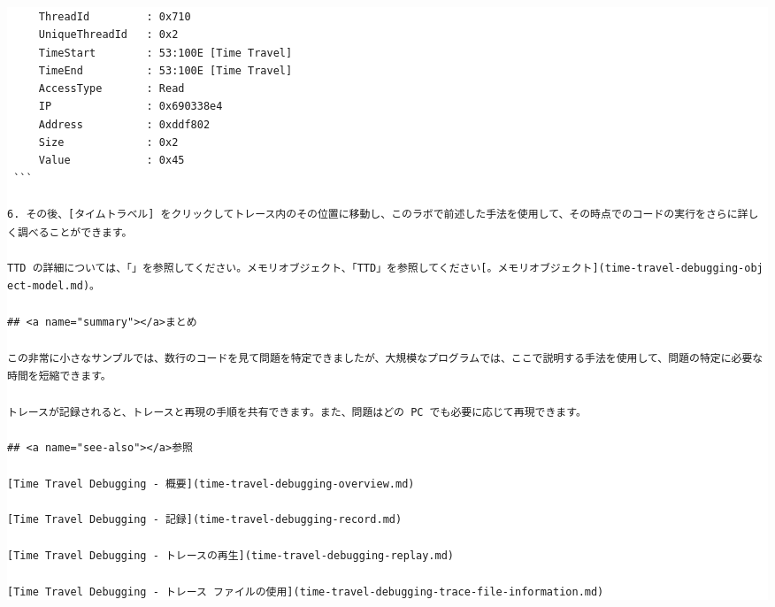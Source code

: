    ```
        ThreadId         : 0x710
        UniqueThreadId   : 0x2
        TimeStart        : 53:100E [Time Travel]
        TimeEnd          : 53:100E [Time Travel]
        AccessType       : Read
        IP               : 0x690338e4
        Address          : 0xddf802
        Size             : 0x2
        Value            : 0x45
    ```

6. その後、[タイムトラベル] をクリックしてトレース内のその位置に移動し、このラボで前述した手法を使用して、その時点でのコードの実行をさらに詳しく調べることができます。

TTD の詳細については、「」を参照してください。メモリオブジェクト、「TTD」を参照してください[。メモリオブジェクト](time-travel-debugging-object-model.md)。

## <a name="summary"></a>まとめ

この非常に小さなサンプルでは、数行のコードを見て問題を特定できましたが、大規模なプログラムでは、ここで説明する手法を使用して、問題の特定に必要な時間を短縮できます。

トレースが記録されると、トレースと再現の手順を共有できます。また、問題はどの PC でも必要に応じて再現できます。  

## <a name="see-also"></a>参照

[Time Travel Debugging - 概要](time-travel-debugging-overview.md)

[Time Travel Debugging - 記録](time-travel-debugging-record.md)

[Time Travel Debugging - トレースの再生](time-travel-debugging-replay.md)

[Time Travel Debugging - トレース ファイルの使用](time-travel-debugging-trace-file-information.md)
